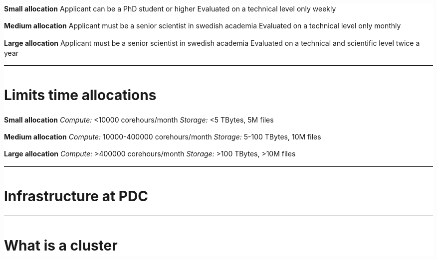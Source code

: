 <div class="columnlightblue">

**Small allocation**
Applicant can be a PhD student or higher
Evaluated on a technical level only weekly
   
</div>
<div class="columnblue">

**Medium allocation**
Applicant must be a senior scientist in swedish academia
Evaluated on a technical level only monthly
	
</div>
<div class="columndarkblue">

**Large allocation**
Applicant must be a senior scientist in swedish academia
Evaluated on a technical and scientific level twice a year

</div>

---

# Limits time allocations

<div class="columnlightblue">

**Small allocation** 
*Compute:* <10000 corehours/month
*Storage:* <5 TBytes, 5M files

</div>
<div class="columnblue">

**Medium allocation**
*Compute:* 10000-400000 corehours/month
*Storage:* 5-100 TBytes, 10M files
	
</div>
<div class="columndarkblue">

**Large allocation**
*Compute:* >400000 corehours/month
*Storage:* >100 TBytes, >10M files

</div>

---

# Infrastructure at PDC

---

# What is a cluster

